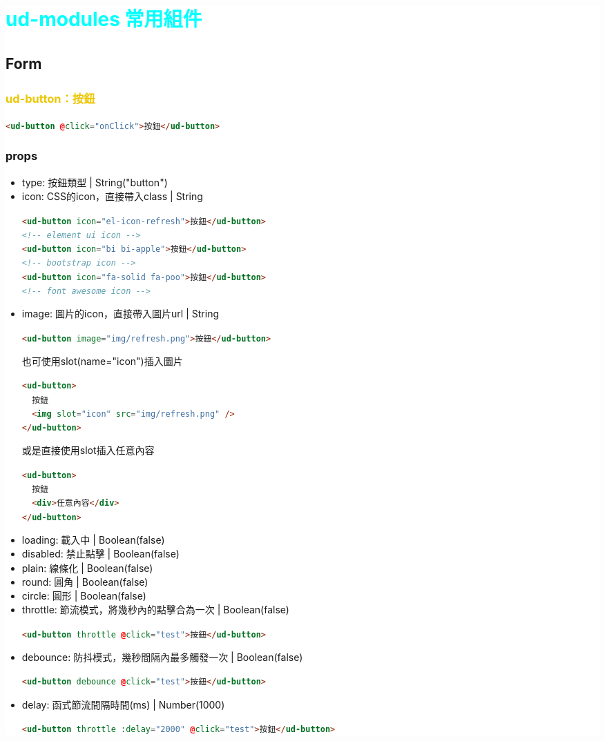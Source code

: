 # <font color="aqua">ud-modules 常用組件</font>

## Form

### <font color=#ebc600>ud-button：按鈕</font>

```html
<ud-button @click="onClick">按鈕</ud-button>
```

### props

- type: 按鈕類型 | String("button")
- icon: CSS的icon，直接帶入class | String
  ```html
  <ud-button icon="el-icon-refresh">按鈕</ud-button>
  <!-- element ui icon -->
  <ud-button icon="bi bi-apple">按鈕</ud-button>
  <!-- bootstrap icon -->
  <ud-button icon="fa-solid fa-poo">按鈕</ud-button>
  <!-- font awesome icon -->
  ```
- image: 圖片的icon，直接帶入圖片url | String
  ```html
  <ud-button image="img/refresh.png">按鈕</ud-button>
  ```
  也可使用slot(name="icon")插入圖片
  ```html
  <ud-button>
    按鈕
    <img slot="icon" src="img/refresh.png" />
  </ud-button>
  ```
  或是直接使用slot插入任意內容
  ```html
  <ud-button>
    按鈕
    <div>任意內容</div>
  </ud-button>
  ```
- loading: 載入中 | Boolean(false)
- disabled: 禁止點擊 | Boolean(false)
- plain: 線條化 | Boolean(false)
- round: 圓角 | Boolean(false)
- circle: 圓形 | Boolean(false)
- throttle: 節流模式，將幾秒內的點擊合為一次 | Boolean(false)
  ```html
  <ud-button throttle @click="test">按鈕</ud-button>
  ```
- debounce: 防抖模式，幾秒間隔內最多觸發一次 | Boolean(false)
  ```html
  <ud-button debounce @click="test">按鈕</ud-button>
  ```
- delay: 函式節流間隔時間(ms) | Number(1000)
  ```html
  <ud-button throttle :delay="2000" @click="test">按鈕</ud-button>
  ```
